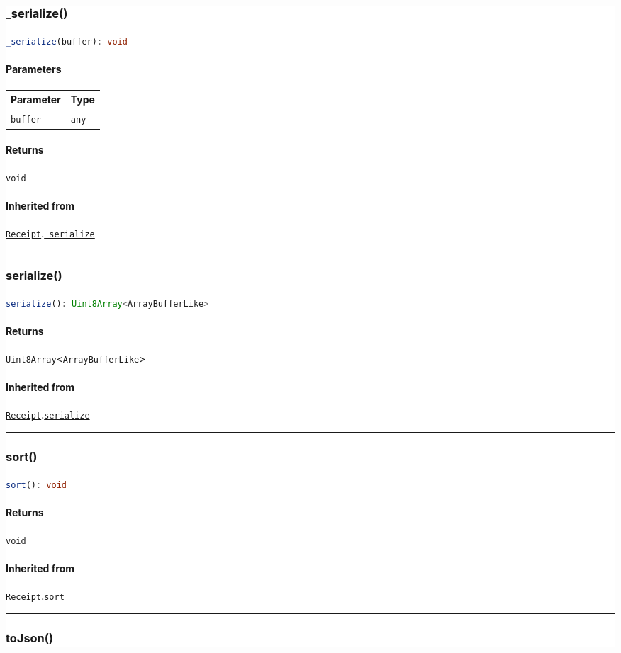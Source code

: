 ### \_serialize()

```ts
_serialize(buffer): void
```

#### Parameters

| Parameter | Type |
| ------ | ------ |
| `buffer` | `any` |

#### Returns

`void`

#### Inherited from

[`Receipt`](Receipt.md).[`_serialize`](Receipt.md#_serialize)

***

### serialize()

```ts
serialize(): Uint8Array<ArrayBufferLike>
```

#### Returns

`Uint8Array`&lt;`ArrayBufferLike`&gt;

#### Inherited from

[`Receipt`](Receipt.md).[`serialize`](Receipt.md#serialize)

***

### sort()

```ts
sort(): void
```

#### Returns

`void`

#### Inherited from

[`Receipt`](Receipt.md).[`sort`](Receipt.md#sort)

***

### toJson()
